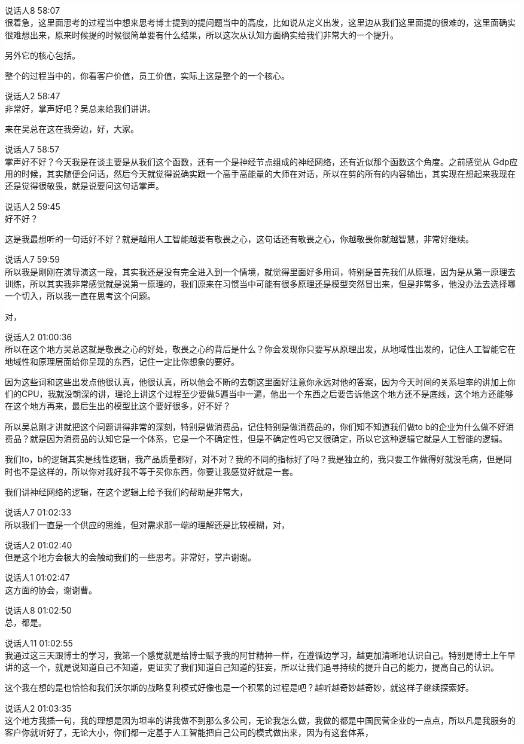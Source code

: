 说话人8 58:07  
很着急，这里面思考的过程当中想来思考博士提到的提问题当中的高度，比如说从定义出发，这里边从我们这里面提的很难的，这里面确实很难想出来，原来时候提的时候很简单要有什么结果，所以这次从认知方面确实给我们非常大的一个提升。

另外它的核心包括。

整个的过程当中的，你看客户价值，员工价值，实际上这是整个的一个核心。

说话人2 58:47  
非常好，掌声好吧？吴总来给我们讲讲。

来在吴总在这在我旁边，好，大家。

说话人7 58:57  
掌声好不好？今天我是在谈主要是从我们这个函数，还有一个是神经节点组成的神经网络，还有近似那个函数这个角度。之前感觉从 Gdp应用的时候，其实随便会问话，然后今天就觉得说确实跟一个高手高能量的大师在对话，所以在剪的所有的内容输出，其实现在想起来我现在还是觉得很敬畏，就是说要问这句话掌声。

说话人2 59:45  
好不好？

这是我最想听的一句话好不好？就是越用人工智能越要有敬畏之心，这句话还有敬畏之心，你越敬畏你就越智慧，非常好继续。

说话人7 59:59  
所以我是刚刚在演导演这一段，其实我还是没有完全进入到一个情境，就觉得里面好多用词，特别是首先我们从原理，因为是从第一原理去训练，所以其实我非常感觉就是说第一原理的，我们原来在习惯当中可能有很多原理还是模型突然冒出来，但是非常多，他没办法去选择哪一个切入，所以我一直在思考这个问题。

对，

说话人2 01:00:36  
所以在这个地方吴总这就是敬畏之心的好处，敬畏之心的背后是什么？你会发现你只要写从原理出发，从地域性出发的，记住人工智能它在地域性和原理层面给你呈现的东西，记住一定比你想象的要好。

因为这些词和这些出发点他很认真，他很认真，所以他会不断的去朝这里面好注意你永远对他的答案，因为今天时间的关系坦率的讲加上你们的CPU，我就没朝深的讲，理论上讲这个过程至少要做5遍当中一遍，他出一个东西之后要告诉他这个地方还不是底线，这个地方还能够在这个地方再来，最后生出的模型比这个要好很多，好不好？

所以吴总刚才讲就把这个问题讲得非常的深刻，特别是做消费品，记住特别是做消费品的，你们知不知道我们做to b的企业为什么做不好消费品？就是因为消费品的认知它是一个体系，它是一个不确定性，但是不确定性吗它又很确定，所以它这种逻辑它就是人工智能的逻辑。

我们to，b的逻辑其实是线性逻辑，我产品质量都好，对不对？我的不同的指标好了吗？我是独立的，我只要工作做得好就没毛病，但是同时也不是这样的，所以你对我好我不等于买你东西，你要让我感觉好就是一套。

我们讲神经网络的逻辑，在这个逻辑上给予我们的帮助是非常大，

说话人7 01:02:33  
所以我们一直是一个供应的思维，但对需求那一端的理解还是比较模糊，对，

说话人2 01:02:40  
但是这个地方会极大的会触动我们的一些思考。非常好，掌声谢谢。

说话人1 01:02:47  
这方面的协会，谢谢曹。

说话人8 01:02:50  
总，都是。

说话人11 01:02:55  
我通过这三天跟博士的学习，我第一个感觉就是给博士赋予我的阿甘精神一样，在遵循边学习，越更加清晰地认识自己。特别是博士上午早讲的这一个，就是说知道自己不知道，更证实了我们知道自己知道的狂妄，所以让我们追寻持续的提升自己的能力，提高自己的认识。

这个我在想的是也恰恰和我们沃尔斯的战略复利模式好像也是一个积累的过程是吧？越听越奇妙越奇妙，就这样子继续探索好。

说话人2 01:03:35  
这个地方我插一句，我的理想是因为坦率的讲我做不到那么多公司，无论我怎么做，我做的都是中国民营企业的一点点，所以凡是我服务的客户你就听好了，无论大小，你们都一定基于人工智能把自己公司的模式做出来，因为有这套体系，
